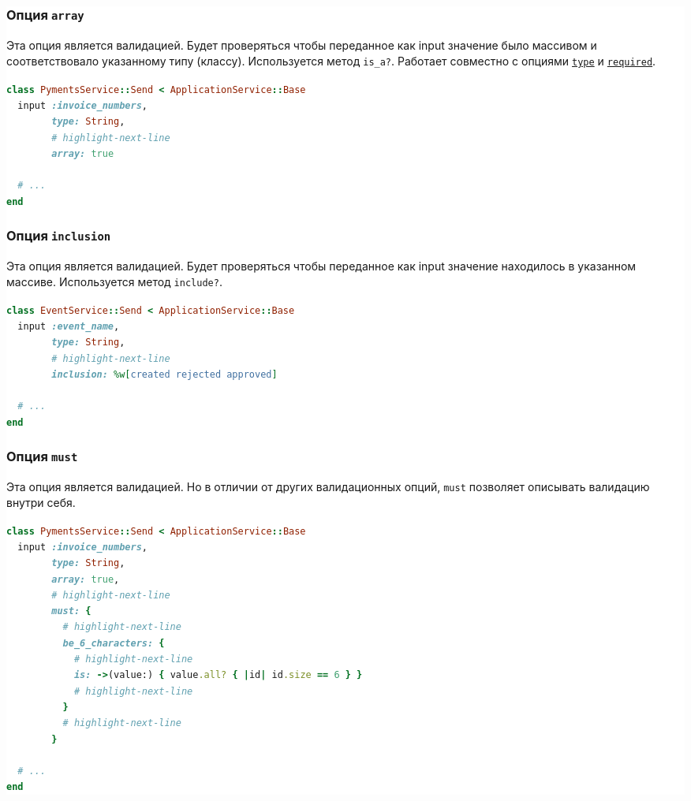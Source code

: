 ### Опция `array`

Эта опция является валидацией.
Будет проверяться чтобы переданное как input значение было массивом и соответствовало указанному типу (классу).
Используется метод `is_a?`. Работает совместно с опциями [`type`](#опция-type) и [`required`](#опция-required).

```ruby
class PymentsService::Send < ApplicationService::Base
  input :invoice_numbers,
        type: String,
        # highlight-next-line
        array: true

  # ...
end
```

### Опция `inclusion`

Эта опция является валидацией.
Будет проверяться чтобы переданное как input значение находилось в указанном массиве.
Используется метод `include?`.

```ruby
class EventService::Send < ApplicationService::Base
  input :event_name,
        type: String,
        # highlight-next-line
        inclusion: %w[created rejected approved]

  # ...
end
```

### Опция `must`

Эта опция является валидацией.
Но в отличии от других валидационных опций, `must` позволяет описывать валидацию внутри себя.

```ruby
class PymentsService::Send < ApplicationService::Base
  input :invoice_numbers,
        type: String,
        array: true,
        # highlight-next-line
        must: {
          # highlight-next-line
          be_6_characters: {
            # highlight-next-line
            is: ->(value:) { value.all? { |id| id.size == 6 } }
            # highlight-next-line
          }
          # highlight-next-line
        }

  # ...
end
```
